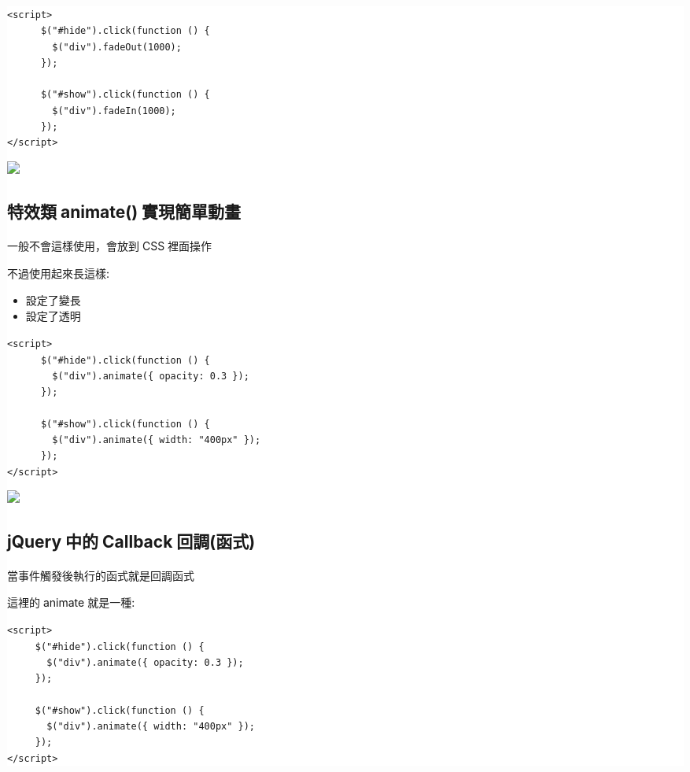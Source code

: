 ```javascript=
<script>
      $("#hide").click(function () {
        $("div").fadeOut(1000);
      });

      $("#show").click(function () {
        $("div").fadeIn(1000);
      });
</script>
```

![](https://i.imgur.com/CgLEUwH.gif)

## 特效類 animate() 實現簡單動畫

一般不會這樣使用，會放到 CSS 裡面操作

不過使用起來長這樣:

- 設定了變長
- 設定了透明

```javascript=
<script>
      $("#hide").click(function () {
        $("div").animate({ opacity: 0.3 });
      });

      $("#show").click(function () {
        $("div").animate({ width: "400px" });
      });
</script>
```

![](https://i.imgur.com/wzj5FRd.gif)

## jQuery 中的 Callback 回調(函式)

當事件觸發後執行的函式就是回調函式

這裡的 animate 就是一種:

```javascript=
<script>
     $("#hide").click(function () {
       $("div").animate({ opacity: 0.3 });
     });

     $("#show").click(function () {
       $("div").animate({ width: "400px" });
     });
</script>
```
